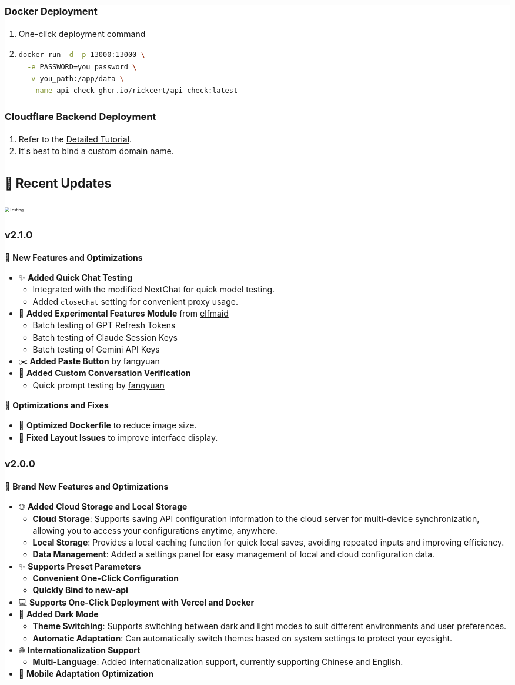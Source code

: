 ### Docker Deployment

1. One-click deployment command

2. ```bash
   docker run -d -p 13000:13000 \
     -e PASSWORD=you_password \
     -v you_path:/app/data \
     --name api-check ghcr.io/rickcert/api-check:latest
   ```

### Cloudflare Backend Deployment

1. Refer to the [Detailed Tutorial](./docs/cloudflare.md).
2. It's best to bind a custom domain name.

## 📜 Recent Updates

<img src="./docs/images/testing.png" alt="Testing" style="zoom:50%;" />

### v2.1.0

🔔 **New Features and Optimizations**

- ✨ **Added Quick Chat Testing**
  - Integrated with the modified NextChat for quick model testing.
  - Added `closeChat` setting for convenient proxy usage.
- 🧪 **Added Experimental Features Module** from [elfmaid](https://linux.do/u/elfmaid)
  - Batch testing of GPT Refresh Tokens
  - Batch testing of Claude Session Keys
  - Batch testing of Gemini API Keys
- ✂️ **Added Paste Button** by [fangyuan](https://linux.do/u/fangyuan99)
- 📝 **Added Custom Conversation Verification**
  - Quick prompt testing by [fangyuan](https://linux.do/u/fangyuan99)

🔧 **Optimizations and Fixes**

- 🐳 **Optimized Dockerfile** to reduce image size.
- 🎨 **Fixed Layout Issues** to improve interface display.

### v2.0.0

🔔 **Brand New Features and Optimizations**

- 🌐 **Added Cloud Storage and Local Storage**
  - **Cloud Storage**: Supports saving API configuration information to the cloud server for multi-device synchronization, allowing you to access your configurations anytime, anywhere.
  - **Local Storage**: Provides a local caching function for quick local saves, avoiding repeated inputs and improving efficiency.
  - **Data Management**: Added a settings panel for easy management of local and cloud configuration data.
- ✨ **Supports Preset Parameters**
  - **Convenient One-Click Configuration**
  - **Quickly Bind to new-api**
- 💻 **Supports One-Click Deployment with Vercel and Docker**
- 🌙 **Added Dark Mode**
  - **Theme Switching**: Supports switching between dark and light modes to suit different environments and user preferences.
  - **Automatic Adaptation**: Can automatically switch themes based on system settings to protect your eyesight.
- 🌐 **Internationalization Support**
  - **Multi-Language**: Added internationalization support, currently supporting Chinese and English.
- 📱 **Mobile Adaptation Optimization**
   ```